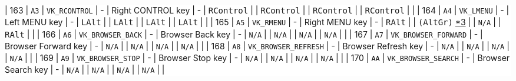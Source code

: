 | 163 | `A3` | `VK_RCONTROL`                                           | \-                                 | Right CONTROL key                                                                                                                                                                                                                                    | \-                                                        | <kbd>RControl</kbd>    |                     | <kbd>RControl</kbd>              |                     | <kbd>RControl</kbd>                                                              |                     | <kbd>RControl</kbd>                                                                              |                     |
| 164 | `A4` | `VK_LMENU`                                              | \-                                 | Left MENU key                                                                                                                                                                                                                                        | \-                                                        | <kbd>LAlt</kbd>        |                     | <kbd>LAlt</kbd>                  |                     | <kbd>LAlt</kbd>                                                                  |                     | <kbd>LAlt</kbd>                                                                                  |                     |
| 165 | `A5` | `VK_RMENU`                                              | \-                                 | Right MENU key                                                                                                                                                                                                                                       | \-                                                        | <kbd>RAlt</kbd>        |                     | <kbd>(AltGr)</kbd> [*3](#note-3) |                     | `N/A`                                                                            |                     | <kbd>RAlt</kbd>                                                                                  |                     |
| 166 | `A6` | `VK_BROWSER_BACK`                                       | \-                                 | Browser Back key                                                                                                                                                                                                                                     | \-                                                        | `N/A`                  |                     | `N/A`                            |                     | `N/A`                                                                            |                     | `N/A`                                                                                            |                     |
| 167 | `A7` | `VK_BROWSER_FORWARD`                                    | \-                                 | Browser Forward key                                                                                                                                                                                                                                  | \-                                                        | `N/A`                  |                     | `N/A`                            |                     | `N/A`                                                                            |                     | `N/A`                                                                                            |                     |
| 168 | `A8` | `VK_BROWSER_REFRESH`                                    | \-                                 | Browser Refresh key                                                                                                                                                                                                                                  | \-                                                        | `N/A`                  |                     | `N/A`                            |                     | `N/A`                                                                            |                     | `N/A`                                                                                            |                     |
| 169 | `A9` | `VK_BROWSER_STOP`                                       | \-                                 | Browser Stop key                                                                                                                                                                                                                                     | \-                                                        | `N/A`                  |                     | `N/A`                            |                     | `N/A`                                                                            |                     | `N/A`                                                                                            |                     |
| 170 | `AA` | `VK_BROWSER_SEARCH`                                     | \-                                 | Browser Search key                                                                                                                                                                                                                                   | \-                                                        | `N/A`                  |                     | `N/A`                            |                     | `N/A`                                                                            |                     | `N/A`                                                                                            |                     |